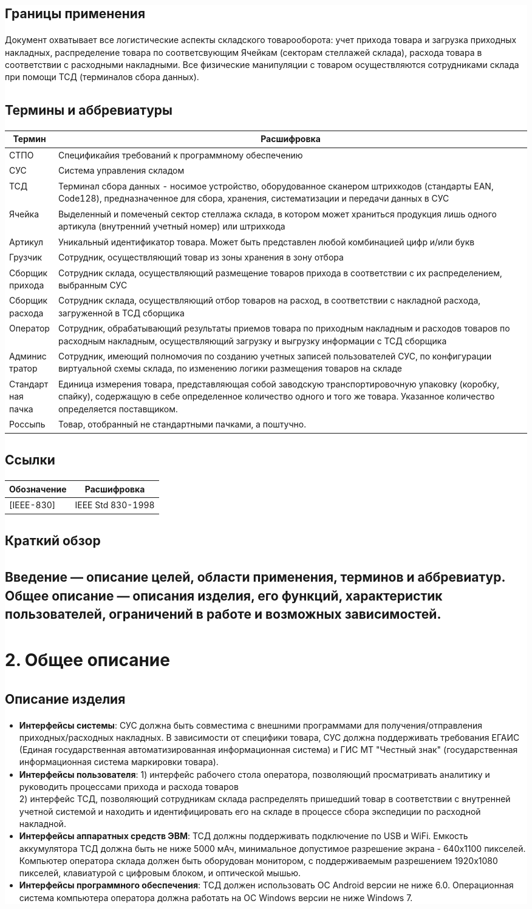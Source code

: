 ## Границы применения
Документ охватывает все логистические аспекты складского товарооборота: учет прихода товара и загрузка приходных накладных, распределение товара по соответсвующим Ячейкам (секторам стеллажей склада), расхода товара в соответствии с расходными накладными. Все физические манипуляции с товаром осуществляются сотрудниками склада при помощи ТСД (терминалов сбора данных).

## Термины и аббревиатуры
| Термин | Расшифровка|
|--------|------------|
| СТПО | Спецификайия требований к программному обеспечению|
| СУС | Система управления складом|
| ТСД | Терминал сбора данных - носимое устройство, оборудованное сканером штрихкодов (стандарты EAN, Code128), предназначенное для сбора, хранения, систематизации и передачи данных в СУС |
| Ячейка |Выделенный и помеченый сектор стеллажа склада, в котором может храниться продукция лишь одного артикула (внутренний учетный номер) или штрихкода|
| Артикул |Уникальный идентификатор товара. Может быть представлен любой комбинацией цифр и/или букв |
| Грузчик | Сотрудник, осуществляющий товар из зоны хранения в зону отбора |
| Сборщик прихода | Сотрудник склада, осуществляющий размещение товаров прихода в соответствии с их распределением, выбранным СУС |
| Сборщик расхода | Сотрудник склада, осуществляющий отбор товаров на расход, в соответствии с накладной расхода, загруженной в ТСД сборщика |
| Оператор | Сотрудник, обрабатывающий результаты приемов товара по приходным накладным и расходов товаров по расходным накладным, осуществляющий загрузку и выгрузку информации с ТСД сборщика|
| Администратор | Сотрудник, имеющий полномочия по созданию учетных записей пользователей СУС, по конфигурации виртуальной схемы склада, по изменению логики размещения товаров на складе |
| Стандартная пачка | Единица измерения товара, представляющая собой заводскую транспортировочную упаковку (коробку, спайку), содержащую в себе определенное количество одного и того же товара. Указанное количество определяется поставщиком. |
| Россыпь | Товар, отобранный не стандартными пачками, а поштучно. |

## Ссылки
| Обозначение | Расшифровка           |
|-------------|-----------------------|
| [IEEE-830]  | IEEE Std 830-1998     |

## Краткий обзор
**Введение** — описание целей, области применения, терминов и аббревиатур.<br>
**Общее описание** — описания изделия, его функций, характеристик пользователей, ограничений в работе и возможных зависимостей.
---

# 2. Общее описание

## Описание изделия
- **Интерфейсы системы**: СУС должна быть совместима с внешними программами для получения/отправления приходных/расходных накладных. В зависимости от специфики товара, СУС должна поддерживать требования ЕГАИС (Единая государственная автоматизированная информационная система) и ГИС МТ "Честный знак" (государственная информационная система маркировки товара).
- **Интерфейсы пользователя**: 1) интерфейс рабочего стола оператора, позволяющий просматривать аналитику и руководить процессами прихода и расхода товаров<br>2) интерфейс ТСД, позволяющий сотрудникам склада распределять пришедший товар в соответствии с внутренней учетной системой и находить и идентифицировать его на складе в процессе сбора экспедиции по расходной накладной.
- **Интерфейсы аппаратных средств ЭВМ**: ТСД должны поддерживать подключение по USB и WiFi. Емкость аккумулятора ТСД должна быть не ниже 5000 мАч, минимальное допустимое разрешение экрана - 640х1100 пикселей. Компьютер оператора склада должен быть оборудован монитором, с поддерживаемым разрешением 1920x1080 пикселей, клавиатурой с цифровым блоком, и оптической мышью.
- **Интерфейсы программного обеспечения**: ТСД должен использовать ОС Android версии не ниже 6.0.  Операционная система компьютера оператора должна работать на ОС Windows версии не ниже Windows 7.